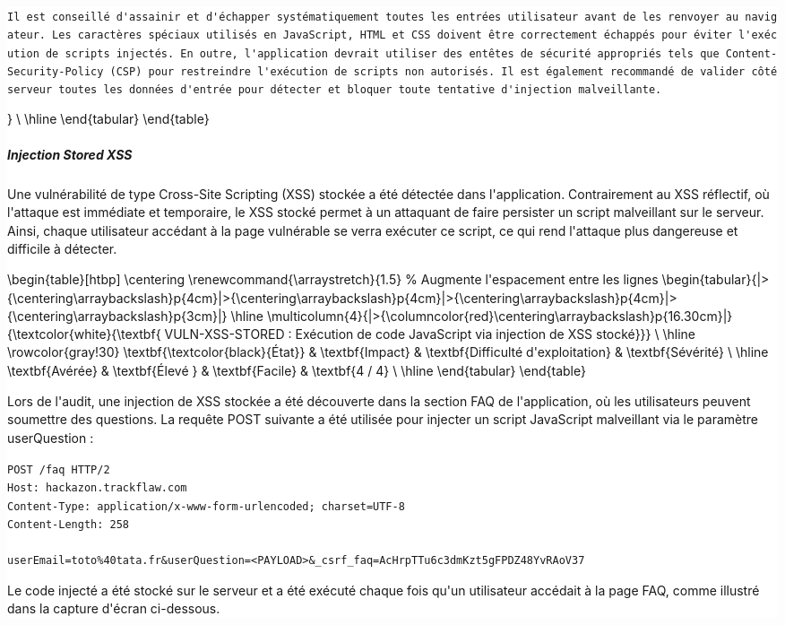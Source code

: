     Il est conseillé d'assainir et d'échapper systématiquement toutes les entrées utilisateur avant de les renvoyer au navigateur. Les caractères spéciaux utilisés en JavaScript, HTML et CSS doivent être correctement échappés pour éviter l'exécution de scripts injectés. En outre, l'application devrait utiliser des entêtes de sécurité appropriés tels que Content-Security-Policy (CSP) pour restreindre l'exécution de scripts non autorisés. Il est également recommandé de valider côté serveur toutes les données d'entrée pour détecter et bloquer toute tentative d'injection malveillante.
} \\
\hline
\end{tabular}
\end{table}

##### Injection Stored XSS

Une vulnérabilité de type Cross-Site Scripting (XSS) stockée a été détectée dans l'application. Contrairement au XSS réflectif, où l'attaque est immédiate et temporaire, le XSS stocké permet à un attaquant de faire persister un script malveillant sur le serveur. Ainsi, chaque utilisateur accédant à la page vulnérable se verra exécuter ce script, ce qui rend l'attaque plus dangereuse et difficile à détecter.

\begin{table}[htbp]
\centering
\renewcommand{\arraystretch}{1.5} % Augmente l'espacement entre les lignes
\begin{tabular}{|>{\centering\arraybackslash}p{4cm}|>{\centering\arraybackslash}p{4cm}|>{\centering\arraybackslash}p{4cm}|>{\centering\arraybackslash}p{3cm}|}
\hline
\multicolumn{4}{|>{\columncolor{red}\centering\arraybackslash}p{16.30cm}|}{\textcolor{white}{\textbf{
VULN-XSS-STORED : Exécution de code JavaScript via injection de XSS stocké}}} \\ \hline
\rowcolor{gray!30}
\textbf{\textcolor{black}{État}} & \textbf{Impact} & \textbf{Difficulté d'exploitation} & \textbf{Sévérité} \\ \hline
\textbf{Avérée} & \textbf{Élevé	} & \textbf{Facile} & \textbf{4 / 4} \\
\hline
\end{tabular}
\end{table}

Lors de l'audit, une injection de XSS stockée a été découverte dans la section FAQ de l'application, où les utilisateurs peuvent soumettre des questions. La requête POST suivante a été utilisée pour injecter un script JavaScript malveillant via le paramètre userQuestion :
```
POST /faq HTTP/2
Host: hackazon.trackflaw.com
Content-Type: application/x-www-form-urlencoded; charset=UTF-8
Content-Length: 258

userEmail=toto%40tata.fr&userQuestion=<PAYLOAD>&_csrf_faq=AcHrpTTu6c3dmKzt5gFPDZ48YvRAoV37
```

Le code injecté a été stocké sur le serveur et a été exécuté chaque fois qu'un utilisateur accédait à la page FAQ, comme illustré dans la capture d'écran ci-dessous.
